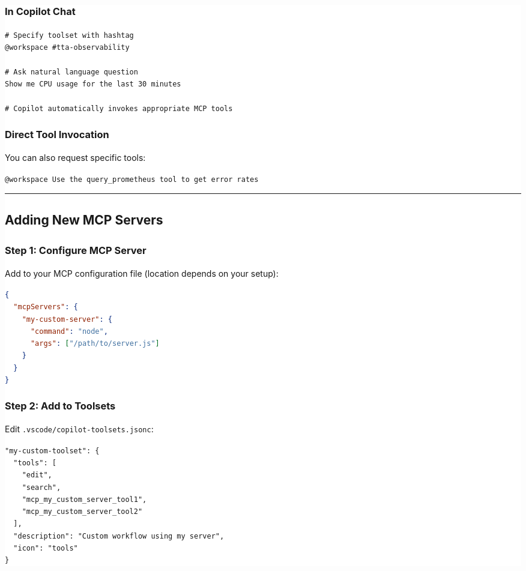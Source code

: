 ### In Copilot Chat

```
# Specify toolset with hashtag
@workspace #tta-observability

# Ask natural language question
Show me CPU usage for the last 30 minutes

# Copilot automatically invokes appropriate MCP tools
```

### Direct Tool Invocation

You can also request specific tools:

```
@workspace Use the query_prometheus tool to get error rates
```

---

## Adding New MCP Servers

### Step 1: Configure MCP Server

Add to your MCP configuration file (location depends on your setup):

```json
{
  "mcpServers": {
    "my-custom-server": {
      "command": "node",
      "args": ["/path/to/server.js"]
    }
  }
}
```

### Step 2: Add to Toolsets

Edit `.vscode/copilot-toolsets.jsonc`:

```jsonc
"my-custom-toolset": {
  "tools": [
    "edit",
    "search",
    "mcp_my_custom_server_tool1",
    "mcp_my_custom_server_tool2"
  ],
  "description": "Custom workflow using my server",
  "icon": "tools"
}
```
